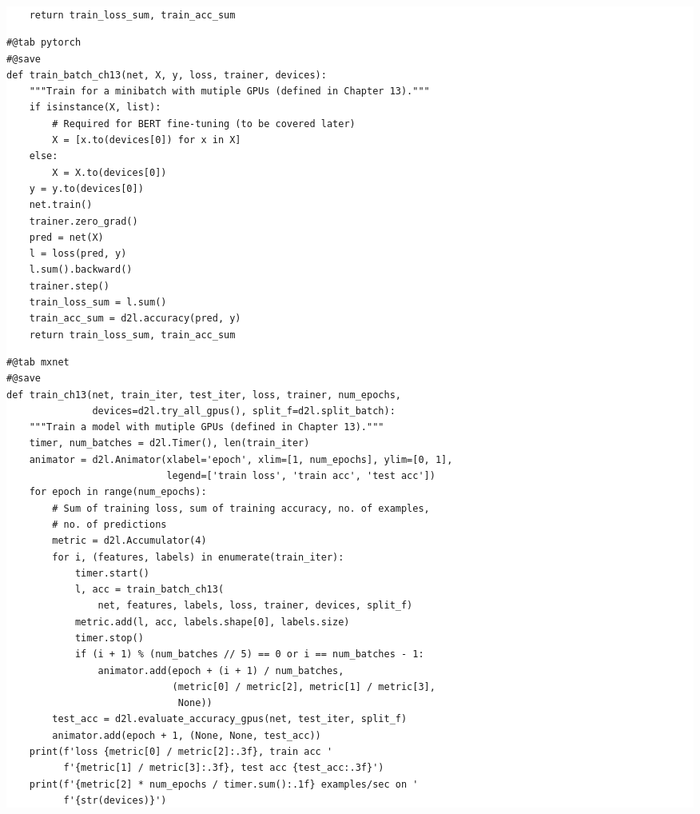```{.python .input}
    return train_loss_sum, train_acc_sum
```

```{.python .input}
#@tab pytorch
#@save
def train_batch_ch13(net, X, y, loss, trainer, devices):
    """Train for a minibatch with mutiple GPUs (defined in Chapter 13)."""
    if isinstance(X, list):
        # Required for BERT fine-tuning (to be covered later)
        X = [x.to(devices[0]) for x in X]
    else:
        X = X.to(devices[0])
    y = y.to(devices[0])
    net.train()
    trainer.zero_grad()
    pred = net(X)
    l = loss(pred, y)
    l.sum().backward()
    trainer.step()
    train_loss_sum = l.sum()
    train_acc_sum = d2l.accuracy(pred, y)
    return train_loss_sum, train_acc_sum
```

```{.python .input}
#@tab mxnet
#@save
def train_ch13(net, train_iter, test_iter, loss, trainer, num_epochs,
               devices=d2l.try_all_gpus(), split_f=d2l.split_batch):
    """Train a model with mutiple GPUs (defined in Chapter 13)."""
    timer, num_batches = d2l.Timer(), len(train_iter)
    animator = d2l.Animator(xlabel='epoch', xlim=[1, num_epochs], ylim=[0, 1],
                            legend=['train loss', 'train acc', 'test acc'])
    for epoch in range(num_epochs):
        # Sum of training loss, sum of training accuracy, no. of examples,
        # no. of predictions
        metric = d2l.Accumulator(4)
        for i, (features, labels) in enumerate(train_iter):
            timer.start()
            l, acc = train_batch_ch13(
                net, features, labels, loss, trainer, devices, split_f)
            metric.add(l, acc, labels.shape[0], labels.size)
            timer.stop()
            if (i + 1) % (num_batches // 5) == 0 or i == num_batches - 1:
                animator.add(epoch + (i + 1) / num_batches,
                             (metric[0] / metric[2], metric[1] / metric[3],
                              None))
        test_acc = d2l.evaluate_accuracy_gpus(net, test_iter, split_f)
        animator.add(epoch + 1, (None, None, test_acc))
    print(f'loss {metric[0] / metric[2]:.3f}, train acc '
          f'{metric[1] / metric[3]:.3f}, test acc {test_acc:.3f}')
    print(f'{metric[2] * num_epochs / timer.sum():.1f} examples/sec on '
          f'{str(devices)}')
```
